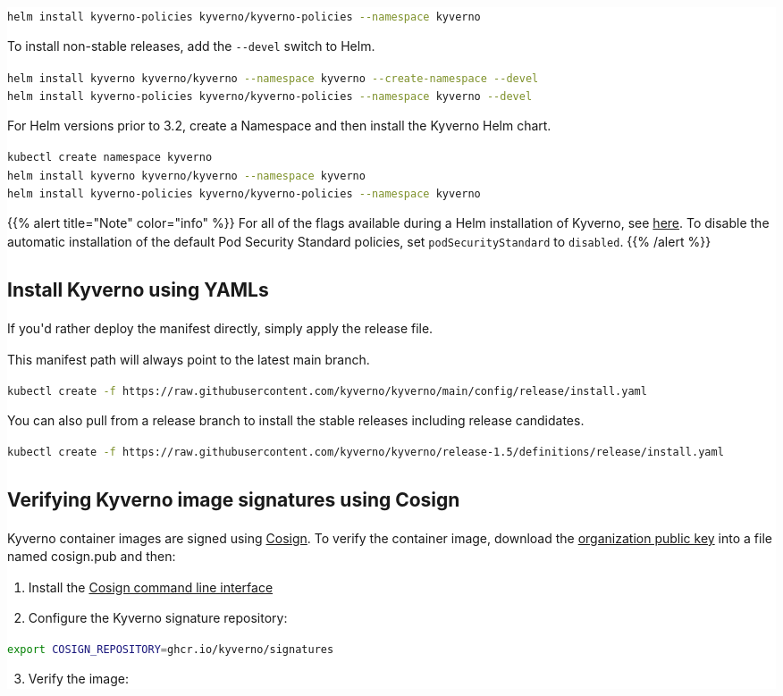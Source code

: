 ```sh
helm install kyverno-policies kyverno/kyverno-policies --namespace kyverno
```

To install non-stable releases, add the `--devel` switch to Helm.

```sh
helm install kyverno kyverno/kyverno --namespace kyverno --create-namespace --devel
helm install kyverno-policies kyverno/kyverno-policies --namespace kyverno --devel
```

For Helm versions prior to 3.2, create a Namespace and then install the Kyverno Helm chart.

```sh
kubectl create namespace kyverno
helm install kyverno kyverno/kyverno --namespace kyverno
helm install kyverno-policies kyverno/kyverno-policies --namespace kyverno
```

{{% alert title="Note" color="info" %}}
For all of the flags available during a Helm installation of Kyverno, see [here](https://github.com/kyverno/kyverno/tree/main/charts/kyverno). To disable the automatic installation of the default Pod Security Standard policies, set `podSecurityStandard` to `disabled`.
{{% /alert %}}

## Install Kyverno using YAMLs

If you'd rather deploy the manifest directly, simply apply the release file.

This manifest path will always point to the latest main branch.

```sh
kubectl create -f https://raw.githubusercontent.com/kyverno/kyverno/main/config/release/install.yaml
```

You can also pull from a release branch to install the stable releases including release candidates.

```sh
kubectl create -f https://raw.githubusercontent.com/kyverno/kyverno/release-1.5/definitions/release/install.yaml
```

## Verifying Kyverno image signatures using Cosign

Kyverno container images are signed using [Cosign](https://github.com/sigstore/cosign). To verify the container image, download the [organization public key](https://github.com/kyverno/kyverno/blob/main/cosign.pub) into a file named cosign.pub and then:

1. Install the [Cosign command line interface](https://github.com/sigstore/cosign#installation)

2. Configure the Kyverno signature repository:

```sh
export COSIGN_REPOSITORY=ghcr.io/kyverno/signatures
```

3. Verify the image:
